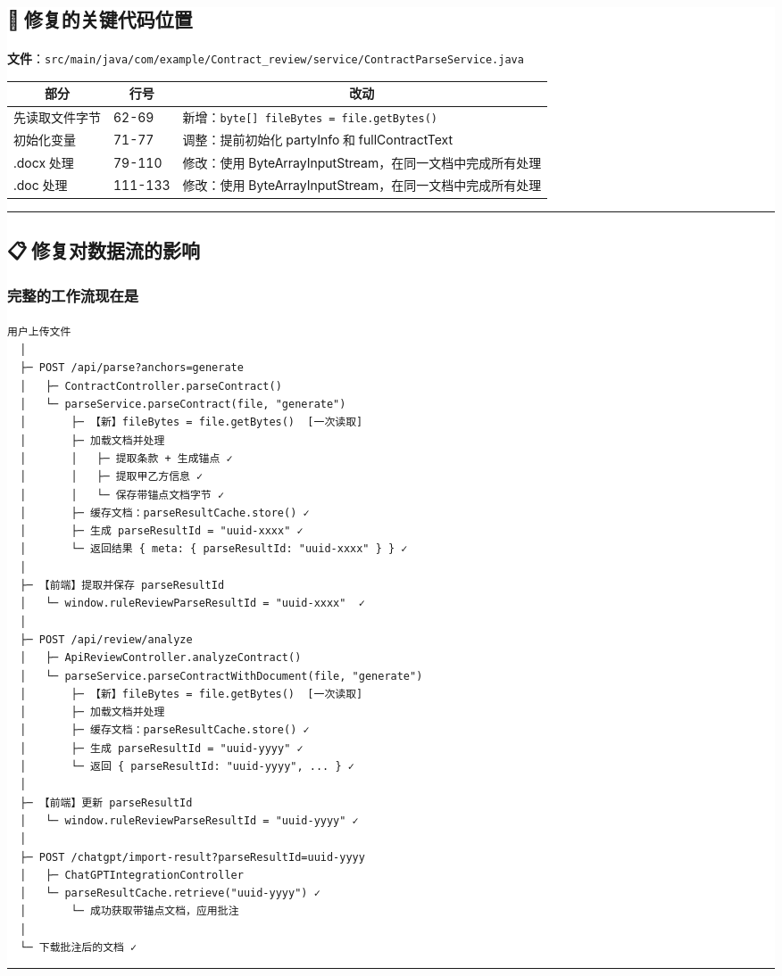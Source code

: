 ## 🎯 修复的关键代码位置

**文件**：`src/main/java/com/example/Contract_review/service/ContractParseService.java`

| 部分 | 行号 | 改动 |
|------|------|------|
| 先读取文件字节 | 62-69 | 新增：`byte[] fileBytes = file.getBytes()` |
| 初始化变量 | 71-77 | 调整：提前初始化 partyInfo 和 fullContractText |
| .docx 处理 | 79-110 | 修改：使用 ByteArrayInputStream，在同一文档中完成所有处理 |
| .doc 处理 | 111-133 | 修改：使用 ByteArrayInputStream，在同一文档中完成所有处理 |

---

## 📋 修复对数据流的影响

### 完整的工作流现在是

```
用户上传文件
  │
  ├─ POST /api/parse?anchors=generate
  │   ├─ ContractController.parseContract()
  │   └─ parseService.parseContract(file, "generate")
  │       ├─ 【新】fileBytes = file.getBytes()  [一次读取]
  │       ├─ 加载文档并处理
  │       │   ├─ 提取条款 + 生成锚点 ✓
  │       │   ├─ 提取甲乙方信息 ✓
  │       │   └─ 保存带锚点文档字节 ✓
  │       ├─ 缓存文档：parseResultCache.store() ✓
  │       ├─ 生成 parseResultId = "uuid-xxxx" ✓
  │       └─ 返回结果 { meta: { parseResultId: "uuid-xxxx" } } ✓
  │
  ├─ 【前端】提取并保存 parseResultId
  │   └─ window.ruleReviewParseResultId = "uuid-xxxx"  ✓
  │
  ├─ POST /api/review/analyze
  │   ├─ ApiReviewController.analyzeContract()
  │   └─ parseService.parseContractWithDocument(file, "generate")
  │       ├─ 【新】fileBytes = file.getBytes()  [一次读取]
  │       ├─ 加载文档并处理
  │       ├─ 缓存文档：parseResultCache.store() ✓
  │       ├─ 生成 parseResultId = "uuid-yyyy" ✓
  │       └─ 返回 { parseResultId: "uuid-yyyy", ... } ✓
  │
  ├─ 【前端】更新 parseResultId
  │   └─ window.ruleReviewParseResultId = "uuid-yyyy" ✓
  │
  ├─ POST /chatgpt/import-result?parseResultId=uuid-yyyy
  │   ├─ ChatGPTIntegrationController
  │   └─ parseResultCache.retrieve("uuid-yyyy") ✓
  │       └─ 成功获取带锚点文档，应用批注
  │
  └─ 下载批注后的文档 ✓
```

---